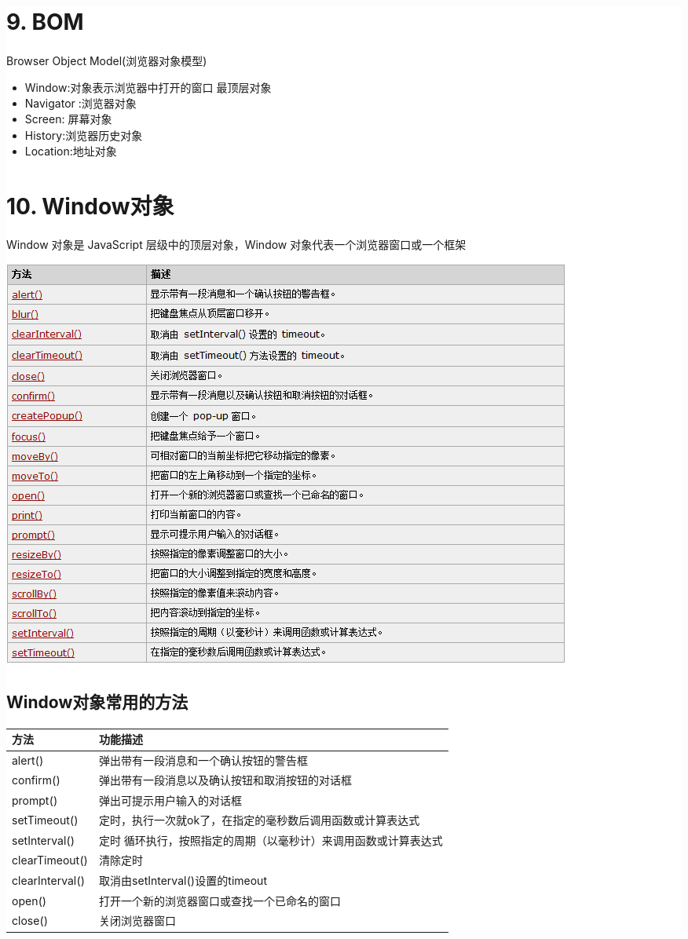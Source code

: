 # 9. BOM
Browser Object Model(浏览器对象模型)

- Window:对象表示浏览器中打开的窗口 最顶层对象
- Navigator :浏览器对象
- Screen: 屏幕对象
- History:浏览器历史对象
- Location:地址对象

# 10. Window对象
Window 对象是 JavaScript 层级中的顶层对象，Window 对象代表一个浏览器窗口或一个框架

![JavaScript](img/js_14.png)

## Window对象常用的方法

| 方法              | 功能描述                             |
| :-------------- | :------------------------------- |
| alert()         | 弹出带有一段消息和一个确认按钮的警告框              |
| confirm()       | 弹出带有一段消息以及确认按钮和取消按钮的对话框          |
| prompt()        | 弹出可提示用户输入的对话框                    |
| setTimeout()    | 定时，执行一次就ok了，在指定的毫秒数后调用函数或计算表达式   |
| setInterval()   | 定时 循环执行，按照指定的周期（以毫秒计）来调用函数或计算表达式 |
| clearTimeout()  | 清除定时                             |
| clearInterval() | 取消由setInterval()设置的timeout       |
| open()          | 打开一个新的浏览器窗口或查找一个已命名的窗口           |
| close()         | 关闭浏览器窗口                          |
